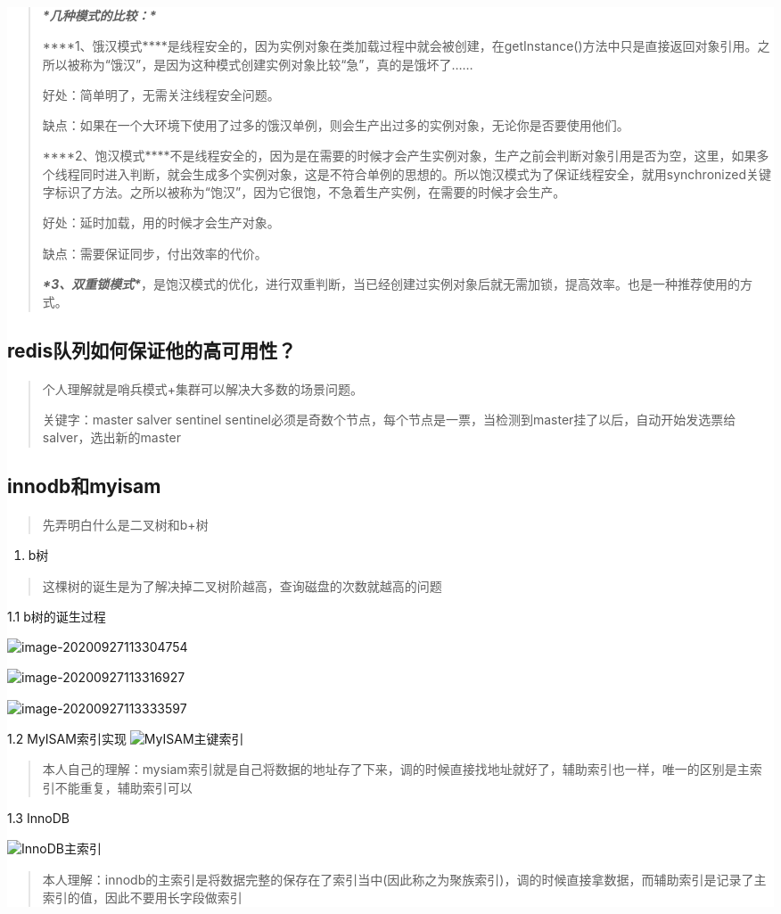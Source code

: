 > ***\*几种模式的比较：\****
>
> 
>
> ***\*1、饿汉模式\****是线程安全的，因为实例对象在类加载过程中就会被创建，在getInstance()方法中只是直接返回对象引用。之所以被称为“饿汉”，是因为这种模式创建实例对象比较“急”，真的是饿坏了……
>
> 好处：简单明了，无需关注线程安全问题。
>
> 缺点：如果在一个大环境下使用了过多的饿汉单例，则会生产出过多的实例对象，无论你是否要使用他们。
>
> ***\*2、饱汉模式\****不是线程安全的，因为是在需要的时候才会产生实例对象，生产之前会判断对象引用是否为空，这里，如果多个线程同时进入判断，就会生成多个实例对象，这是不符合单例的思想的。所以饱汉模式为了保证线程安全，就用synchronized关键字标识了方法。之所以被称为“饱汉”，因为它很饱，不急着生产实例，在需要的时候才会生产。
>
> 好处：延时加载，用的时候才会生产对象。
>
> 缺点：需要保证同步，付出效率的代价。
>
> ***\*3、双重锁模式\****，是饱汉模式的优化，进行双重判断，当已经创建过实例对象后就无需加锁，提高效率。也是一种推荐使用的方式。

## redis队列如何保证他的高可用性？

> 个人理解就是哨兵模式+集群可以解决大多数的场景问题。
>
> 关键字：master salver sentinel
> sentinel必须是奇数个节点，每个节点是一票，当检测到master挂了以后，自动开始发选票给salver，选出新的master

## innodb和myisam

> 先弄明白什么是二叉树和b+树

1. b树

> 这棵树的诞生是为了解决掉二叉树阶越高，查询磁盘的次数就越高的问题

1.1 b树的诞生过程

![image-20200927113304754](/Users/juzelong/Documents/image-20200927113304754.png)

![image-20200927113316927](/Users/juzelong/Documents/image-20200927113316927.png)

![image-20200927113333597](/Users/juzelong/Documents/image-20200927113333597.png)

1.2 MyISAM索引实现
![MyISAM主键索引](https://img-blog.csdn.net/20150527164101257)

> 本人自己的理解：mysiam索引就是自己将数据的地址存了下来，调的时候直接找地址就好了，辅助索引也一样，唯一的区别是主索引不能重复，辅助索引可以

1.3 InnoDB

![InnoDB主索引](https://img-blog.csdn.net/20150527165207200)

> 本人理解：innodb的主索引是将数据完整的保存在了索引当中(因此称之为聚族索引)，调的时候直接拿数据，而辅助索引是记录了主索引的值，因此不要用长字段做索引

